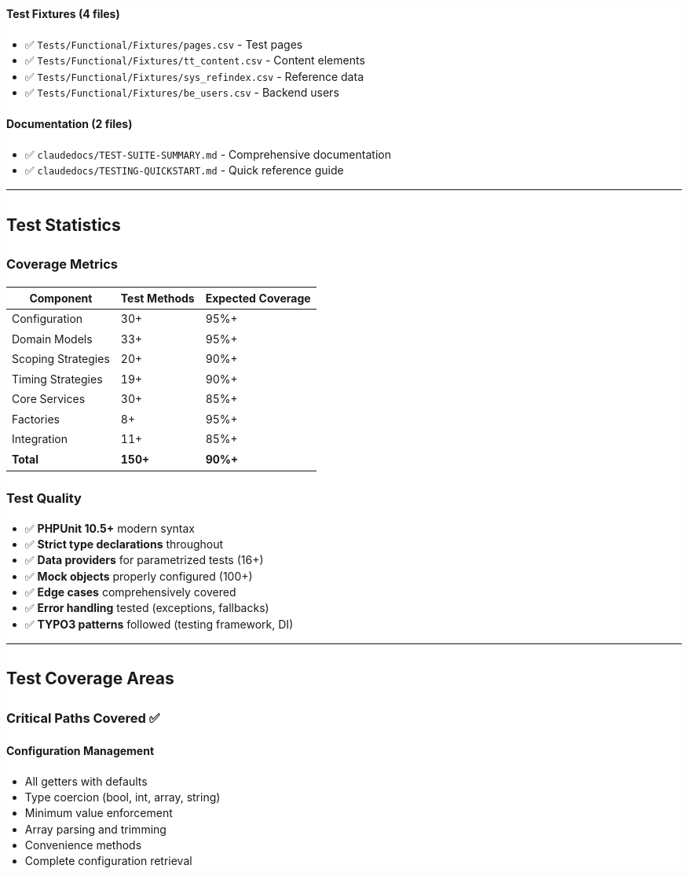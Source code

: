 #### Test Fixtures (4 files)

- ✅ `Tests/Functional/Fixtures/pages.csv` - Test pages
- ✅ `Tests/Functional/Fixtures/tt_content.csv` - Content elements
- ✅ `Tests/Functional/Fixtures/sys_refindex.csv` - Reference data
- ✅ `Tests/Functional/Fixtures/be_users.csv` - Backend users

#### Documentation (2 files)

- ✅ `claudedocs/TEST-SUITE-SUMMARY.md` - Comprehensive documentation
- ✅ `claudedocs/TESTING-QUICKSTART.md` - Quick reference guide

---

## Test Statistics

### Coverage Metrics

| Component | Test Methods | Expected Coverage |
|-----------|--------------|-------------------|
| Configuration | 30+ | 95%+ |
| Domain Models | 33+ | 95%+ |
| Scoping Strategies | 20+ | 90%+ |
| Timing Strategies | 19+ | 90%+ |
| Core Services | 30+ | 85%+ |
| Factories | 8+ | 95%+ |
| Integration | 11+ | 85%+ |
| **Total** | **150+** | **90%+** |

### Test Quality

- ✅ **PHPUnit 10.5+** modern syntax
- ✅ **Strict type declarations** throughout
- ✅ **Data providers** for parametrized tests (16+)
- ✅ **Mock objects** properly configured (100+)
- ✅ **Edge cases** comprehensively covered
- ✅ **Error handling** tested (exceptions, fallbacks)
- ✅ **TYPO3 patterns** followed (testing framework, DI)

---

## Test Coverage Areas

### Critical Paths Covered ✅

#### Configuration Management
- All getters with defaults
- Type coercion (bool, int, array, string)
- Minimum value enforcement
- Array parsing and trimming
- Convenience methods
- Complete configuration retrieval
